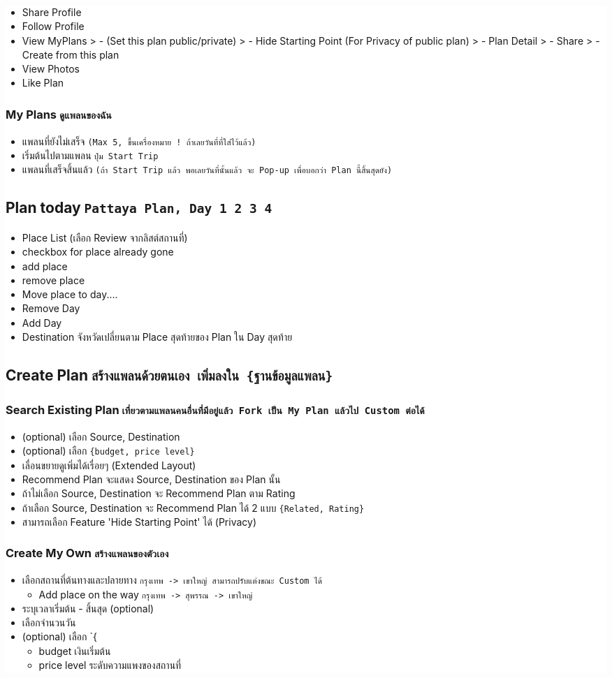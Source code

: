 * Share Profile
* Follow Profile
* View MyPlans
      > - (Set this plan public/private)
      > - Hide Starting Point (For Privacy of public plan)
      > - Plan Detail
      > - Share
      > - Create from this plan
* View Photos
* Like Plan

### My Plans `ดูแพลนของฉัน`

- แพลนที่ยังไม่เสร็จ `(Max 5, ขึ้นเครื่องหมาย ! ถ้าเลยวันที่ที่ใส่ไว้แล้ว)`
- เริ่มต้นไปตามแพลน `ปุ่ม Start Trip`
- แพลนที่เสร็จสิ้นแล้ว `(ถ้า Start Trip แล้ว พอเลยวันที่นั้นแล้ว จะ Pop-up เพื่อบอกว่า Plan นี้สิ้นสุดยัง)`

## Plan today `Pattaya Plan, Day 1 2 3 4`

- Place List (เลือก Review จากลิสต์สถานที่)
- checkbox for place already gone
- add place
- remove place
- Move place to day....
- Remove Day
- Add Day
- Destination จังหวัดเปลี่ยนตาม Place สุดท้ายของ Plan ใน Day สุดท้าย

## Create Plan `สร้างแพลนด้วยตนเอง เพิ่มลงใน {ฐานข้อมูลแพลน}`
### Search Existing Plan `เที่ยวตามแพลนคนอื่นที่มีอยู่แล้ว Fork เป็น My Plan แล้วไป Custom ต่อได้`

- (optional) เลือก Source, Destination
- (optional) เลือก `{budget, price level}`
- เลื่อนขยายดูเพิ่มได้เรื่อยๆ (Extended Layout)
- Recommend Plan จะแสดง Source, Destination ของ Plan นั้น
- ถ้าไม่เลือก Source, Destination จะ Recommend Plan ตาม Rating
- ถ้าเลือก Source, Destination จะ Recommend Plan ได้ 2 แบบ `{Related, Rating}`
- สามารถเลือก Feature 'Hide Starting Point' ได้ (Privacy)

### Create My Own `สร้างแพลนของตัวเอง`

- เลือกสถานที่ต้นทางและปลายทาง `กรุงเทพ -> เขาใหญ่ สามารถปรับแต่งขณะ Custom ได้`
  * Add place on the way `กรุงเทพ -> สุพรรณ -> เขาใหญ่`
- ระบุเวลาเริ่มต้น - สิ้นสุด (optional)
- เลือกจำนวนวัน 
- (optional) เลือก `{
  * budget เงินเริ่มต้น
  * price level ระดับความแพงของสถานที่
     <!-- * vehicle
     > - เครื่องบิน
       1. ให้เลือกสนามบินที่ขึ้น - ลง
       2. กรุงเทพ -> ดอนเมือง -> เชียงใหม่ -> ดอนเมือง -> กรุงเทพ
       3. กรุงเทพ -> 
       ไม่แวะระหว่างทาง เปลี่ยนไปเที่ยวรอบๆ Destination `เช่น จาก กรุงเทพ -> เชียงใหม่ แต่ไฟลท์ว่างแค่เชียงราย (ให้ User เลือกสนามบิน -> Source จะกลายเป็นสนามบิน กับจังหวัดของสนามบินนั้น -> แล้วให้ใส่ Destination ใหม่)`
     > - ขับรถไปเอง/เช่ารถ แวะระหว่างทาง ใช้ Default -->

